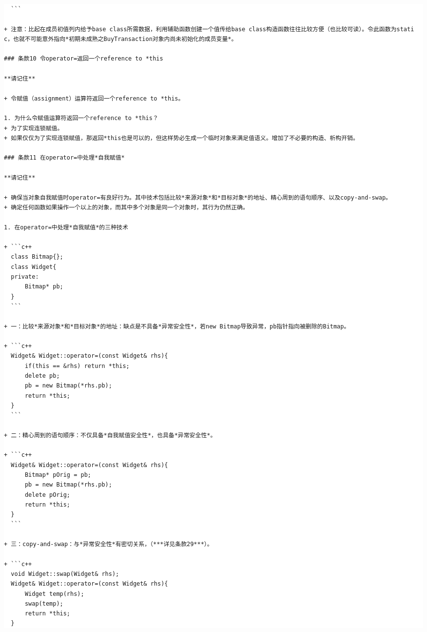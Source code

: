    ```
     ```

   + 注意：比起在成员初值列内给予base class所需数据，利用辅助函数创建一个值传给base class构造函数往往比较方便（也比较可读）。令此函数为static，也就不可能意外指向*初期未成熟之BuyTransaction对象内尚未初始化的成员变量*。

### 条款10 令operator=返回一个reference to *this

**请记住**

+ 令赋值（assignment）运算符返回一个reference to *this。

1. 为什么令赋值运算符返回一个reference to *this？
   + 为了实现连锁赋值。
   + 如果仅仅为了实现连锁赋值，那返回*this也是可以的，但这样势必生成一个临时对象来满足值语义。增加了不必要的构造、析构开销。

### 条款11 在operator=中处理*自我赋值*

**请记住**

+ 确保当对象自我赋值时operator=有良好行为。其中技术包括比较*来源对象*和*目标对象*的地址、精心周到的语句顺序、以及copy-and-swap。
+ 确定任何函数如果操作一个以上的对象，而其中多个对象是同一个对象时，其行为仍然正确。

1. 在operator=中处理*自我赋值*的三种技术

   + ```c++
     class Bitmap{};
     class Widget{
     private:
         Bitmap* pb;
     }
     ```

   + 一：比较*来源对象*和*目标对象*的地址：缺点是不具备*异常安全性*，若new Bitmap导致异常，pb指针指向被删除的Bitmap。

   + ```c++
     Widget& Widget::operator=(const Widget& rhs){
         if(this == &rhs) return *this;
         delete pb;
         pb = new Bitmap(*rhs.pb);
         return *this;
     }
     ```

   + 二：精心周到的语句顺序：不仅具备*自我赋值安全性*，也具备*异常安全性*。

   + ```c++
     Widget& Widget::operator=(const Widget& rhs){
         Bitmap* pOrig = pb;
         pb = new Bitmap(*rhs.pb);
         delete pOrig;
         return *this;
     }
     ```

   + 三：copy-and-swap：与*异常安全性*有密切关系，（***详见条款29***）。

   + ```c++
     void Widget::swap(Widget& rhs);
     Widget& Widget::operator=(const Widget& rhs){
         Widget temp(rhs);
         swap(temp);
         return *this;
     }
   ```